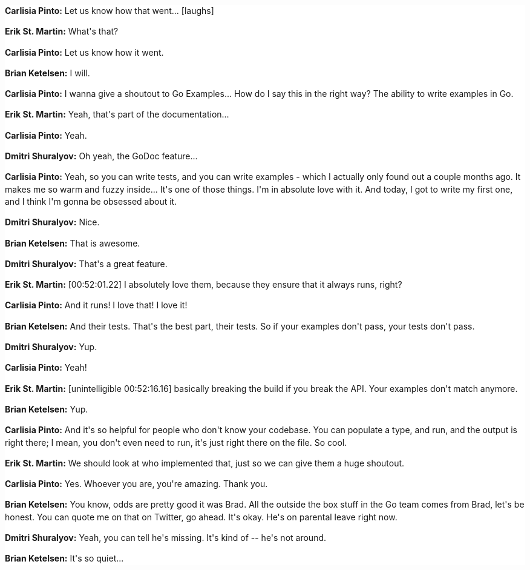 **Carlisia Pinto:** Let us know how that went... \[laughs\]

**Erik St. Martin:** What's that?

**Carlisia Pinto:** Let us know how it went.

**Brian Ketelsen:** I will.

**Carlisia Pinto:** I wanna give a shoutout to Go Examples... How do I say this in the right way? The ability to write examples in Go.

**Erik St. Martin:** Yeah, that's part of the documentation...

**Carlisia Pinto:** Yeah.

**Dmitri Shuralyov:** Oh yeah, the GoDoc feature...

**Carlisia Pinto:** Yeah, so you can write tests, and you can write examples - which I actually only found out a couple months ago. It makes me so warm and fuzzy inside... It's one of those things. I'm in absolute love with it. And today, I got to write my first one, and I think I'm gonna be obsessed about it.

**Dmitri Shuralyov:** Nice.

**Brian Ketelsen:** That is awesome.

**Dmitri Shuralyov:** That's a great feature.

**Erik St. Martin:** \[00:52:01.22\] I absolutely love them, because they ensure that it always runs, right?

**Carlisia Pinto:** And it runs! I love that! I love it!

**Brian Ketelsen:** And their tests. That's the best part, their tests. So if your examples don't pass, your tests don't pass.

**Dmitri Shuralyov:** Yup.

**Carlisia Pinto:** Yeah!

**Erik St. Martin:** \[unintelligible 00:52:16.16\] basically breaking the build if you break the API. Your examples don't match anymore.

**Brian Ketelsen:** Yup.

**Carlisia Pinto:** And it's so helpful for people who don't know your codebase. You can populate a type, and run, and the output is right there; I mean, you don't even need to run, it's just right there on the file. So cool.

**Erik St. Martin:** We should look at who implemented that, just so we can give them a huge shoutout.

**Carlisia Pinto:** Yes. Whoever you are, you're amazing. Thank you.

**Brian Ketelsen:** You know, odds are pretty good it was Brad. All the outside the box stuff in the Go team comes from Brad, let's be honest. You can quote me on that on Twitter, go ahead. It's okay. He's on parental leave right now.

**Dmitri Shuralyov:** Yeah, you can tell he's missing. It's kind of -- he's not around.

**Brian Ketelsen:** It's so quiet...
